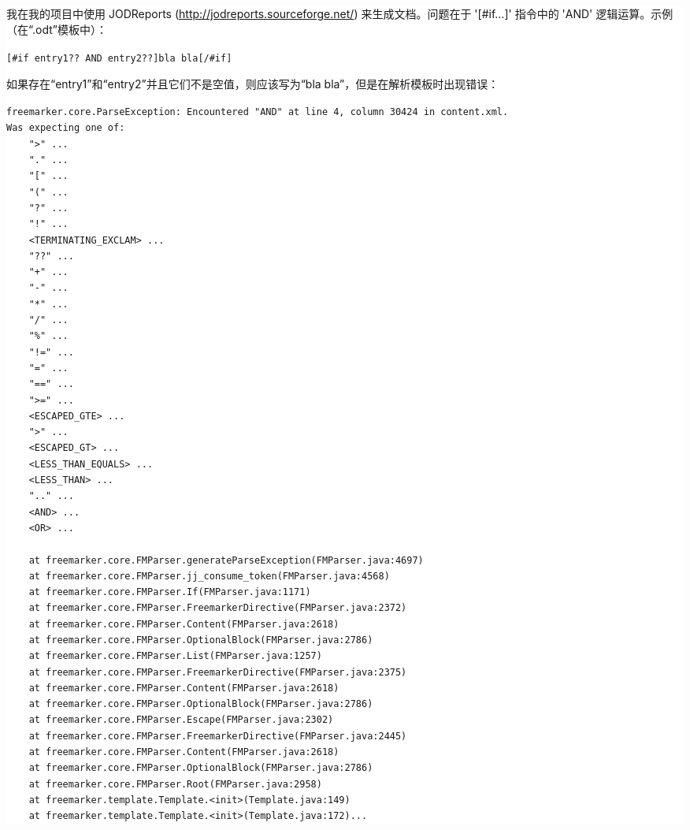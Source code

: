 我在我的项目中使用 JODReports (http://jodreports.sourceforge.net/) 来生成文档。问题在于 '[#if...]' 指令中的 'AND' 逻辑运算。示例（在“.odt”模板中）：

```
[#if entry1?? AND entry2??]bla bla[/#if] 
```

如果存在“entry1”和“entry2”并且它们不是空值，则应该写为“bla bla”，但是在解析模板时出现错误：

```
freemarker.core.ParseException: Encountered "AND" at line 4, column 30424 in content.xml.
Was expecting one of:
    ">" ...
    "." ...
    "[" ...
    "(" ...
    "?" ...
    "!" ...
    <TERMINATING_EXCLAM> ...
    "??" ...
    "+" ...
    "-" ...
    "*" ...
    "/" ...
    "%" ...
    "!=" ...
    "=" ...
    "==" ...
    ">=" ...
    <ESCAPED_GTE> ...
    ">" ...
    <ESCAPED_GT> ...
    <LESS_THAN_EQUALS> ...
    <LESS_THAN> ...
    ".." ...
    <AND> ...
    <OR> ...

    at freemarker.core.FMParser.generateParseException(FMParser.java:4697)
    at freemarker.core.FMParser.jj_consume_token(FMParser.java:4568)
    at freemarker.core.FMParser.If(FMParser.java:1171)
    at freemarker.core.FMParser.FreemarkerDirective(FMParser.java:2372)
    at freemarker.core.FMParser.Content(FMParser.java:2618)
    at freemarker.core.FMParser.OptionalBlock(FMParser.java:2786)
    at freemarker.core.FMParser.List(FMParser.java:1257)
    at freemarker.core.FMParser.FreemarkerDirective(FMParser.java:2375)
    at freemarker.core.FMParser.Content(FMParser.java:2618)
    at freemarker.core.FMParser.OptionalBlock(FMParser.java:2786)
    at freemarker.core.FMParser.Escape(FMParser.java:2302)
    at freemarker.core.FMParser.FreemarkerDirective(FMParser.java:2445)
    at freemarker.core.FMParser.Content(FMParser.java:2618)
    at freemarker.core.FMParser.OptionalBlock(FMParser.java:2786)
    at freemarker.core.FMParser.Root(FMParser.java:2958)
    at freemarker.template.Template.<init>(Template.java:149)
    at freemarker.template.Template.<init>(Template.java:172)... 
```
